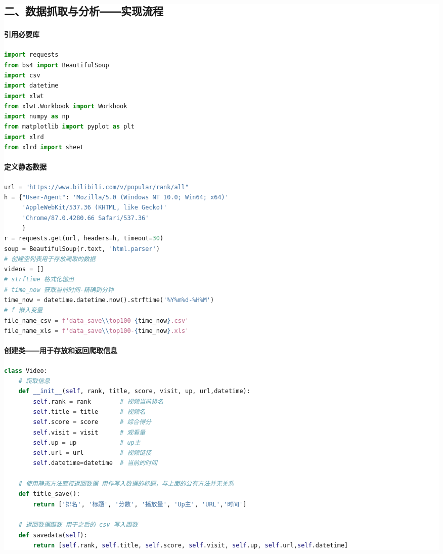 ## 二、数据抓取与分析——实现流程

#### 引用必要库

```python
import requests
from bs4 import BeautifulSoup
import csv
import datetime
import xlwt
from xlwt.Workbook import Workbook
import numpy as np 
from matplotlib import pyplot as plt 
import xlrd 
from xlrd import sheet
```

#### 定义静态数据

```python
url = "https://www.bilibili.com/v/popular/rank/all"
h = {"User-Agent": 'Mozilla/5.0 (Windows NT 10.0; Win64; x64)'
     'AppleWebKit/537.36 (KHTML, like Gecko)'
     'Chrome/87.0.4280.66 Safari/537.36'
     }
r = requests.get(url, headers=h, timeout=30)
soup = BeautifulSoup(r.text, 'html.parser')
# 创建空列表用于存放爬取的数据
videos = []
# strftime 格式化输出
# time_now 获取当前时间-精确到分钟
time_now = datetime.datetime.now().strftime('%Y%m%d-%H%M')
# f 嵌入变量
file_name_csv = f'data_save\\top100-{time_now}.csv'
file_name_xls = f'data_save\\top100-{time_now}.xls'
```

#### 创建类——用于存放和返回爬取信息

```python
class Video:
    # 爬取信息
    def __init__(self, rank, title, score, visit, up, url,datetime):
        self.rank = rank		# 视频当前排名
        self.title = title		# 视频名
        self.score = score		# 综合得分
        self.visit = visit		# 观看量
        self.up = up			# up主
        self.url = url			# 视频链接
        self.datetime=datetime	# 当前的时间

    # 使用静态方法直接返回数据 用作写入数据的标题，与上面的公有方法并无关系
    def title_save():
        return ['排名', '标题', '分数', '播放量', 'Up主', 'URL','时间']

    # 返回数据函数 用于之后的 csv 写入函数
    def savedata(self):
        return [self.rank, self.title, self.score, self.visit, self.up, self.url,self.datetime]
```


[^MAINTAINER]: nanami016 <983921012@qq.com> <c15959018862@gmail.com>
[目标网址]: https://www.bilibili.com/v/popular/rank/all	"哔哩哔哩排行榜"
[引用]: https://www.bilibili.com/video/BV1j4411c7ny	"半个小时教会你使用requests和beautifulsoup爬取网页数据（爬虫入门）"
[引用]: https://www.bilibili.com/video/BV1KC4y1t7uG?p=2&amp;t=342	"Python处理Excel数据，就是这么简单粗暴！"
[引用]: https://www.cnblogs.com/insane-Mr-Li/p/9092619.html	"python里面的xlrd模块详解（一）"
[引用]: https://cloud.tencent.com/developer/article/1591271	"利用Python批量合并csv"